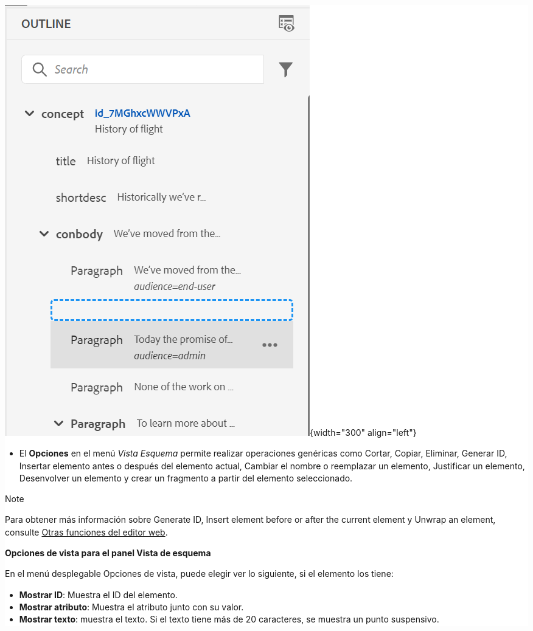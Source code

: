   ![](images/drop-element-outline-view_cs.png){width="300" align="left"}

- El **Opciones** en el menú *Vista Esquema* permite realizar operaciones genéricas como Cortar, Copiar, Eliminar, Generar ID, Insertar elemento antes o después del elemento actual, Cambiar el nombre o reemplazar un elemento, Justificar un elemento, Desenvolver un elemento y crear un fragmento a partir del elemento seleccionado.

>[!NOTE]
>
>Para obtener más información sobre Generate ID, Insert element before or after the current element y Unwrap an element, consulte [Otras funciones del editor web](web-editor-other-features.md#).

**Opciones de vista para el panel Vista de esquema**

En el menú desplegable Opciones de vista, puede elegir ver lo siguiente, si el elemento los tiene:

- **Mostrar ID**: Muestra el ID del elemento.
- **Mostrar atributo**: Muestra el atributo junto con su valor.
- **Mostrar texto**: muestra el texto. Si el texto tiene más de 20 caracteres, se muestra un punto suspensivo.
